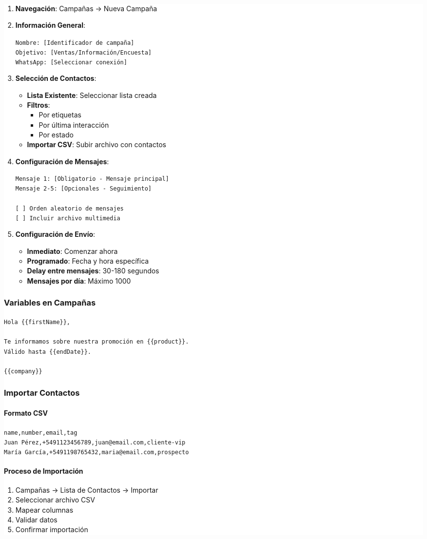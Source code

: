 1. **Navegación**: Campañas → Nueva Campaña

2. **Información General**:
   ```
   Nombre: [Identificador de campaña]
   Objetivo: [Ventas/Información/Encuesta]
   WhatsApp: [Seleccionar conexión]
   ```

3. **Selección de Contactos**:
   - **Lista Existente**: Seleccionar lista creada
   - **Filtros**: 
     - Por etiquetas
     - Por última interacción
     - Por estado
   - **Importar CSV**: Subir archivo con contactos

4. **Configuración de Mensajes**:
   ```
   Mensaje 1: [Obligatorio - Mensaje principal]
   Mensaje 2-5: [Opcionales - Seguimiento]
   
   [ ] Orden aleatorio de mensajes
   [ ] Incluir archivo multimedia
   ```

5. **Configuración de Envío**:
   - **Inmediato**: Comenzar ahora
   - **Programado**: Fecha y hora específica
   - **Delay entre mensajes**: 30-180 segundos
   - **Mensajes por día**: Máximo 1000

### Variables en Campañas

```
Hola {{firstName}},

Te informamos sobre nuestra promoción en {{product}}.
Válido hasta {{endDate}}.

{{company}}
```

### Importar Contactos

#### Formato CSV
```csv
name,number,email,tag
Juan Pérez,+5491123456789,juan@email.com,cliente-vip
María García,+5491198765432,maria@email.com,prospecto
```

#### Proceso de Importación
1. Campañas → Lista de Contactos → Importar
2. Seleccionar archivo CSV
3. Mapear columnas
4. Validar datos
5. Confirmar importación
